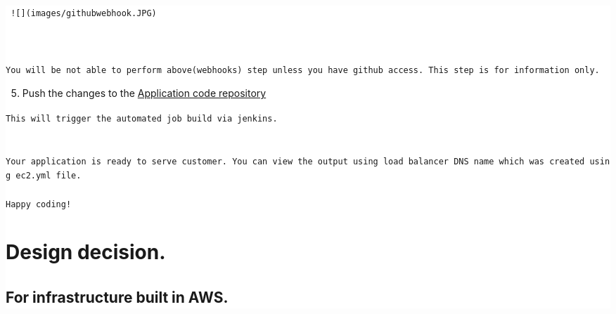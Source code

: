      ![](images/githubwebhook.JPG)



    You will be not able to perform above(webhooks) step unless you have github access. This step is for information only.


  5. Push the changes to the [Application code repository](https://github.com/reagrouptest/app-code.git)

    
    This will trigger the automated job build via jenkins.


    Your application is ready to serve customer. You can view the output using load balancer DNS name which was created using ec2.yml file.

    Happy coding!





# Design decision.

## For infrastructure built in AWS.
